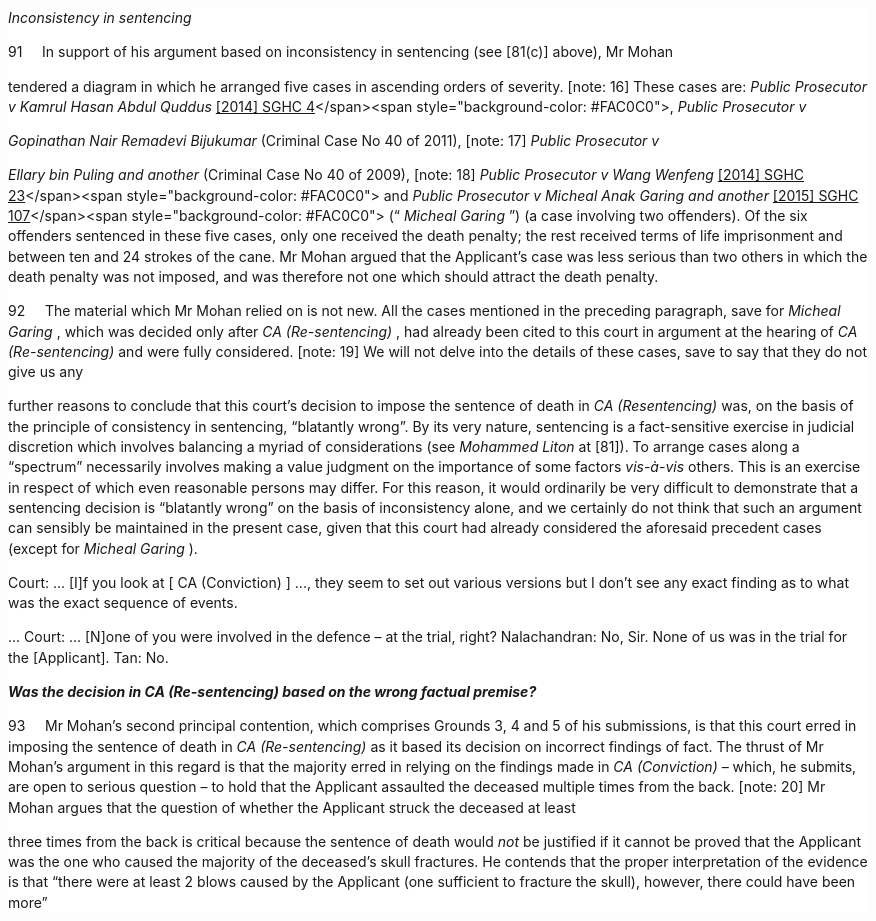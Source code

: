 _Inconsistency in sentencing_ 

91     In support of his argument based on inconsistency in sentencing (see [81(c)] above), Mr Mohan 

tendered a diagram in which he arranged five cases in ascending orders of severity. [note: 16] These cases are: _Public Prosecutor v Kamrul Hasan Abdul Quddus_ [[2014] SGHC 4]("https://www.open.gov.sg")</span><span style="background-color: #FAC0C0">, _Public Prosecutor v_ 

_Gopinathan Nair Remadevi Bijukumar_ (Criminal Case No 40 of 2011), [note: 17] _Public Prosecutor v_ 

_Ellary bin Puling and another_ (Criminal Case No 40 of 2009), [note: 18] _Public Prosecutor v Wang Wenfeng_ [[2014] SGHC 23]("https://www.open.gov.sg")</span><span style="background-color: #FAC0C0"> and _Public Prosecutor v Micheal Anak Garing and another_ [[2015] SGHC 107]("https://www.open.gov.sg")</span><span style="background-color: #FAC0C0"> (“ _Micheal Garing_ ”) (a case involving two offenders). Of the six offenders sentenced in these five cases, only one received the death penalty; the rest received terms of life imprisonment and between ten and 24 strokes of the cane. Mr Mohan argued that the Applicant’s case was less serious than two others in which the death penalty was not imposed, and was therefore not one which should attract the death penalty. 

92     The material which Mr Mohan relied on is not new. All the cases mentioned in the preceding paragraph, save for _Micheal Garing_ , which was decided only after _CA (Re-sentencing)_ , had already been cited to this court in argument at the hearing of _CA (Re-sentencing)_ and were fully considered. [note: 19] We will not delve into the details of these cases, save to say that they do not give us any 

further reasons to conclude that this court’s decision to impose the sentence of death in _CA (Resentencing)_ was, on the basis of the principle of consistency in sentencing, “blatantly wrong”. By its very nature, sentencing is a fact-sensitive exercise in judicial discretion which involves balancing a myriad of considerations (see _Mohammed Liton_ at [81]). To arrange cases along a “spectrum” necessarily involves making a value judgment on the importance of some factors _vis-à-vis_ others. This is an exercise in respect of which even reasonable persons may differ. For this reason, it would ordinarily be very difficult to demonstrate that a sentencing decision is “blatantly wrong” on the basis of inconsistency alone, and we certainly do not think that such an argument can sensibly be maintained in the present case, given that this court had already considered the aforesaid precedent cases (except for _Micheal Garing_ ). 


 Court: ... [I]f you look at [ CA (Conviction) ] ..., they seem to set out various versions but I don’t see any exact finding as to what was the exact sequence of events. 

 ... Court: ... [N]one of you were involved in the defence – at the trial, right? Nalachandran: No, Sir. None of us was in the trial for the [Applicant]. Tan: No. 

**_Was the decision in CA (Re-sentencing) based on the wrong factual premise?_** 

93     Mr Mohan’s second principal contention, which comprises Grounds 3, 4 and 5 of his submissions, is that this court erred in imposing the sentence of death in _CA (Re-sentencing)_ as it based its decision on incorrect findings of fact. The thrust of Mr Mohan’s argument in this regard is that the majority erred in relying on the findings made in _CA (Conviction)_ – which, he submits, are open to serious question – to hold that the Applicant assaulted the deceased multiple times from the back. [note: 20] Mr Mohan argues that the question of whether the Applicant struck the deceased at least 

three times from the back is critical because the sentence of death would _not_ be justified if it cannot be proved that the Applicant was the one who caused the majority of the deceased’s skull fractures. He contends that the proper interpretation of the evidence is that “there were at least 2 blows caused by the Applicant (one sufficient to fracture the skull), however, there could have been more” 
